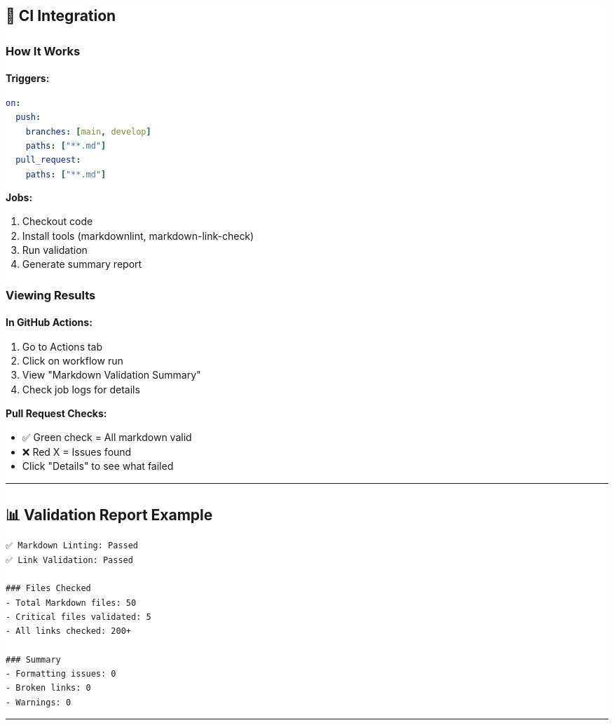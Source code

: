 
## 🚀 CI Integration

### How It Works

**Triggers:**

```yaml
on:
  push:
    branches: [main, develop]
    paths: ["**.md"]
  pull_request:
    paths: ["**.md"]
```

**Jobs:**

1. Checkout code
2. Install tools (markdownlint, markdown-link-check)
3. Run validation
4. Generate summary report

### Viewing Results

**In GitHub Actions:**

1. Go to Actions tab
2. Click on workflow run
3. View "Markdown Validation Summary"
4. Check job logs for details

**Pull Request Checks:**

- ✅ Green check = All markdown valid
- ❌ Red X = Issues found
- Click "Details" to see what failed

---

## 📊 Validation Report Example

```text
✅ Markdown Linting: Passed
✅ Link Validation: Passed

### Files Checked
- Total Markdown files: 50
- Critical files validated: 5
- All links checked: 200+

### Summary
- Formatting issues: 0
- Broken links: 0
- Warnings: 0
```

---